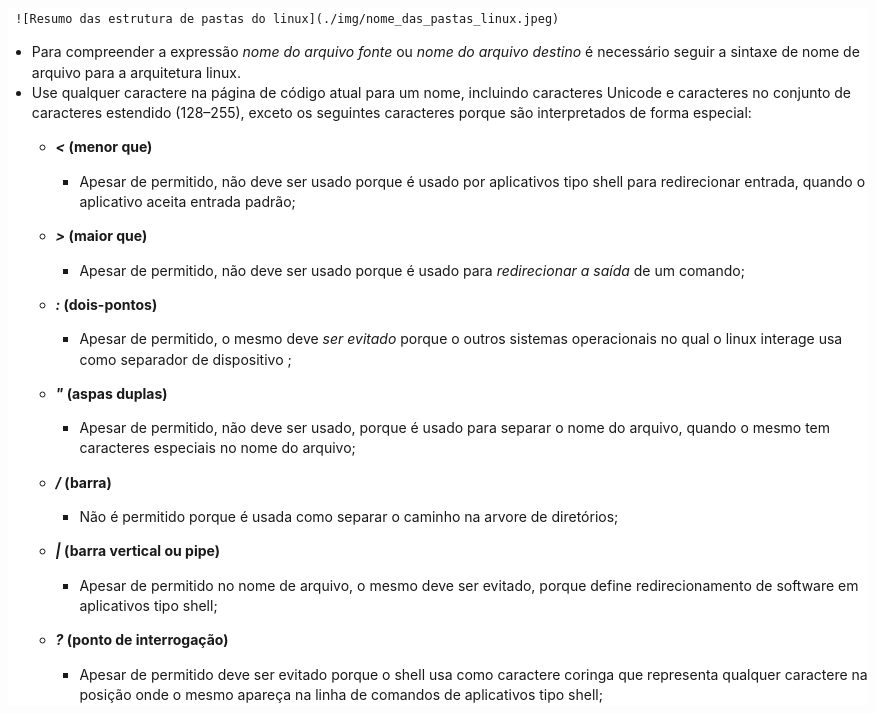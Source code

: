      ![Resumo das estrutura de pastas do linux](./img/nome_das_pastas_linux.jpeg)

   - Para compreender a expressão _nome do arquivo fonte_ ou _nome do arquivo destino_ é necessário seguir a sintaxe de nome de arquivo para a arquitetura linux.
   - Use qualquer caractere na página de código atual para um nome, incluindo caracteres Unicode e caracteres no conjunto de caracteres estendido (128–255), exceto os seguintes caracteres porque são interpretados de forma especial:
     - **_\<_ (menor que)**
       - Apesar de permitido, não deve ser usado porque é usado por aplicativos tipo shell para redirecionar entrada, quando o aplicativo aceita entrada padrão;

     - **_\>_ (maior que)**
       - Apesar de permitido, não deve ser usado porque é usado para _redirecionar a saída_ de um comando;

     - **_\:_ (dois-pontos)**
       - Apesar de permitido, o mesmo deve _ser evitado_ porque o outros sistemas operacionais no qual o linux interage usa como separador de dispositivo ;

     - **_\"_ (aspas duplas)**
       - Apesar de permitido, não deve ser usado, porque é usado para separar o nome do arquivo, quando o mesmo tem caracteres especiais no nome do arquivo;

     - **_\/_ (barra)**
       - Não é permitido porque é usada como separar o caminho na arvore de diretórios;

     - **_\|_ (barra vertical ou pipe)**
       - Apesar de permitido no nome de arquivo, o mesmo deve ser evitado, porque define redirecionamento de software em aplicativos tipo shell;

     - **_\?_ (ponto de interrogação)**
       - Apesar de permitido deve ser evitado porque o shell usa como caractere coringa que representa qualquer caractere na posição onde o mesmo apareça na linha de comandos de aplicativos tipo shell;

